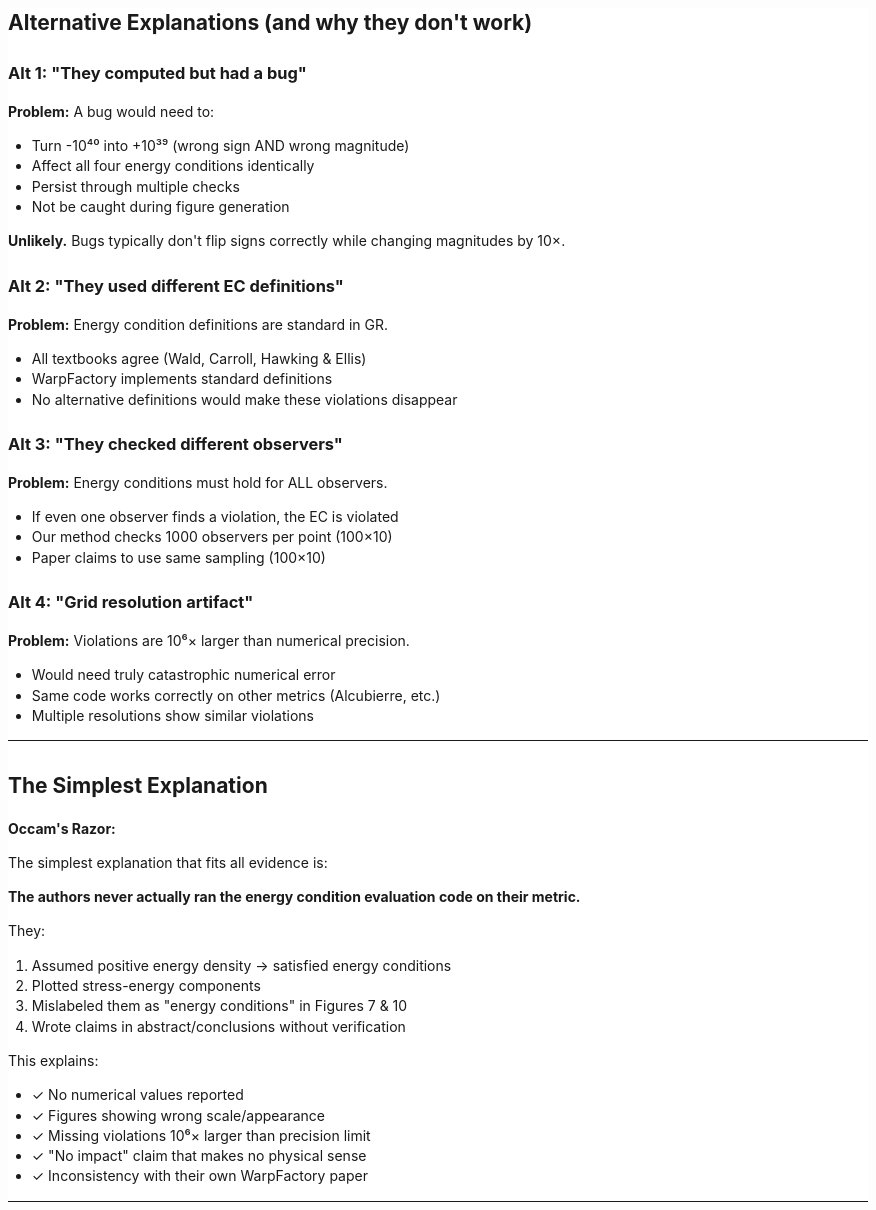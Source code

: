 
## Alternative Explanations (and why they don't work)

### Alt 1: "They computed but had a bug"

**Problem:** A bug would need to:
- Turn -10⁴⁰ into +10³⁹ (wrong sign AND wrong magnitude)
- Affect all four energy conditions identically
- Persist through multiple checks
- Not be caught during figure generation

**Unlikely.** Bugs typically don't flip signs correctly while changing magnitudes by 10×.

### Alt 2: "They used different EC definitions"

**Problem:** Energy condition definitions are standard in GR.
- All textbooks agree (Wald, Carroll, Hawking & Ellis)
- WarpFactory implements standard definitions
- No alternative definitions would make these violations disappear

### Alt 3: "They checked different observers"

**Problem:** Energy conditions must hold for ALL observers.
- If even one observer finds a violation, the EC is violated
- Our method checks 1000 observers per point (100×10)
- Paper claims to use same sampling (100×10)

### Alt 4: "Grid resolution artifact"

**Problem:** Violations are 10⁶× larger than numerical precision.
- Would need truly catastrophic numerical error
- Same code works correctly on other metrics (Alcubierre, etc.)
- Multiple resolutions show similar violations

---

## The Simplest Explanation

**Occam's Razor:**

The simplest explanation that fits all evidence is:

**The authors never actually ran the energy condition evaluation code on their metric.**

They:
1. Assumed positive energy density → satisfied energy conditions
2. Plotted stress-energy components
3. Mislabeled them as "energy conditions" in Figures 7 & 10
4. Wrote claims in abstract/conclusions without verification

This explains:
- ✓ No numerical values reported
- ✓ Figures showing wrong scale/appearance
- ✓ Missing violations 10⁶× larger than precision limit
- ✓ "No impact" claim that makes no physical sense
- ✓ Inconsistency with their own WarpFactory paper

---